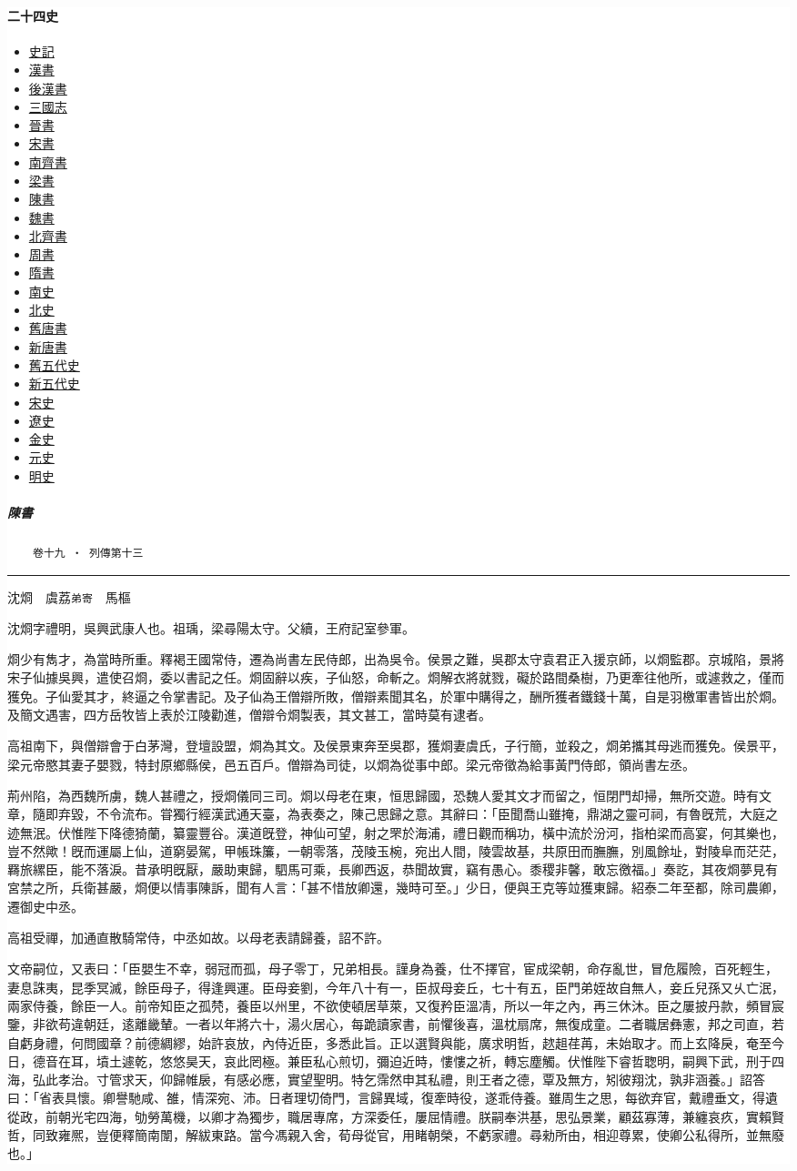 



#### 二十四史

*   [史記](../a01/a01.md)
*   [漢書](../a02/a02.md)
*   [後漢書](../a03/a03.md)
*   [三國志](../a04/a04.md)
*   [晉書](../a05/a05.md)
*   [宋書](../a06/a06.md)
*   [南齊書](../a07/a07.md)
*   [梁書](../a08/a08.md)
*   [陳書](../a09/a09.md)
*   [魏書](../a10/a10.md)
*   [北齊書](../a11/a11.md)
*   [周書](../a12/a12.md)
*   [隋書](../a13/a13.md)
*   [南史](../a14/a14.md)
*   [北史](../a15/a15.md)
*   [舊唐書](../a16/a16.md)
*   [新唐書](../a17/a17.md)
*   [舊五代史](../a18/a18.md)
*   [新五代史](../a19/a19.md)
*   [宋史](../a20/a20.md)
*   [遼史](../a21/a21.md)
*   [金史](../a22/a22.md)
*   [元史](../a23/a23.md)
*   [明史](../a24/a24.md)


##### 陳書
　　`卷十九 ‧ 列傳第十三`

* * *

沈烱　虞荔`弟寄`　馬樞

沈烱字禮明，吳興武康人也。祖瑀，梁尋陽太守。父續，王府記室參軍。

烱少有雋才，為當時所重。釋褐王國常侍，遷為尚書左民侍郎，出為吳令。侯景之難，吳郡太守袁君正入援京師，以烱監郡。京城陷，景將宋子仙據吳興，遣使召烱，委以書記之任。烱固辭以疾，子仙怒，命斬之。烱解衣將就戮，礙於路間桑樹，乃更牽往他所，或遽救之，僅而獲免。子仙愛其才，終逼之令掌書記。及子仙為王僧辯所敗，僧辯素聞其名，於軍中購得之，酬所獲者鐵錢十萬，自是羽檄軍書皆出於烱。及簡文遇害，四方岳牧皆上表於江陵勸進，僧辯令烱製表，其文甚工，當時莫有逮者。

高祖南下，與僧辯會于白茅灣，登壇設盟，烱為其文。及侯景東奔至吳郡，獲烱妻虞氏，子行簡，並殺之，烱弟攜其母逃而獲免。侯景平，梁元帝愍其妻子嬰戮，特封原鄉縣侯，邑五百戶。僧辯為司徒，以烱為從事中郎。梁元帝徵為給事黃門侍郎，領尚書左丞。

荊州陷，為西魏所虜，魏人甚禮之，授烱儀同三司。烱以母老在東，恒思歸國，恐魏人愛其文才而留之，恒閉門却掃，無所交遊。時有文章，隨即弃毀，不令流布。甞獨行經漢武通天臺，為表奏之，陳己思歸之意。其辭曰：「臣聞喬山雖掩，鼎湖之靈可祠，有魯旣荒，大庭之迹無泯。伏惟陛下降德猗蘭，纂靈豐谷。漢道旣登，神仙可望，射之罘於海浦，禮日觀而稱功，橫中流於汾河，指柏梁而高宴，何其樂也，豈不然歟！旣而運屬上仙，道窮晏駕，甲帳珠簾，一朝零落，茂陵玉椀，宛出人間，陵雲故基，共原田而膴膴，別風餘址，對陵阜而茫茫，羇旅縲臣，能不落淚。昔承明旣厭，嚴助東歸，駟馬可乘，長卿西返，恭聞故實，竊有愚心。黍稷非馨，敢忘徼福。」奏訖，其夜烱夢見有宮禁之所，兵衛甚嚴，烱便以情事陳訴，聞有人言：「甚不惜放卿還，幾時可至。」少日，便與王克等竝獲東歸。紹泰二年至都，除司農卿，遷御史中丞。

高祖受禪，加通直散騎常侍，中丞如故。以母老表請歸養，詔不許。

文帝嗣位，又表曰：「臣嬰生不幸，弱冠而孤，母子零丁，兄弟相長。謹身為養，仕不擇官，宦成梁朝，命存亂世，冒危履險，百死輕生，妻息誅夷，昆季冥滅，餘臣母子，得逢興運。臣母妾劉，今年八十有一，臣叔母妾丘，七十有五，臣門弟姪故自無人，妾丘兒孫又乆亡泯，兩家侍養，餘臣一人。前帝知臣之孤棾，養臣以州里，不欲使頓居草萊，又復矜臣溫凊，所以一年之內，再三休沐。臣之屢披丹款，頻冒宸鑒，非欲苟違朝廷，逺離畿輦。一者以年將六十，湯火居心，每跪讀家書，前懼後喜，溫枕扇席，無復成童。二者職居彝憲，邦之司直，若自虧身禮，何問國章？前德綢繆，始許哀放，內侍近臣，多悉此旨。正以選賢與能，廣求明哲，趑趄荏苒，未始取才。而上玄降戾，奄至今日，德音在耳，墳土遽乾，悠悠昊天，哀此罔極。兼臣私心煎切，彌迫近時，慺慺之祈，轉忘塵觸。伏惟陛下睿哲聦明，嗣興下武，刑于四海，弘此孝治。寸管求天，仰歸帷扆，有感必應，實望聖明。特乞霈然申其私禮，則王者之德，覃及無方，矧彼翔沈，孰非涵養。」詔答曰：「省表具懷。卿譽馳咸、雒，情深宛、沛。日者理切倚門，言歸異域，復牽時役，遂乖侍養。雖周生之思，每欲弃官，戴禮垂文，得遺從政，前朝光宅四海，劬勞萬機，以卿才為獨步，職居專席，方深委任，屢屈情禮。朕嗣奉洪基，思弘景業，顧茲寡薄，兼纏哀疚，實賴賢哲，同致雍熈，豈便釋簡南闈，解紱東路。當今馮親入舍，荀母從官，用睹朝榮，不虧家禮。尋勑所由，相迎尊累，使卿公私得所，並無廢也。」
